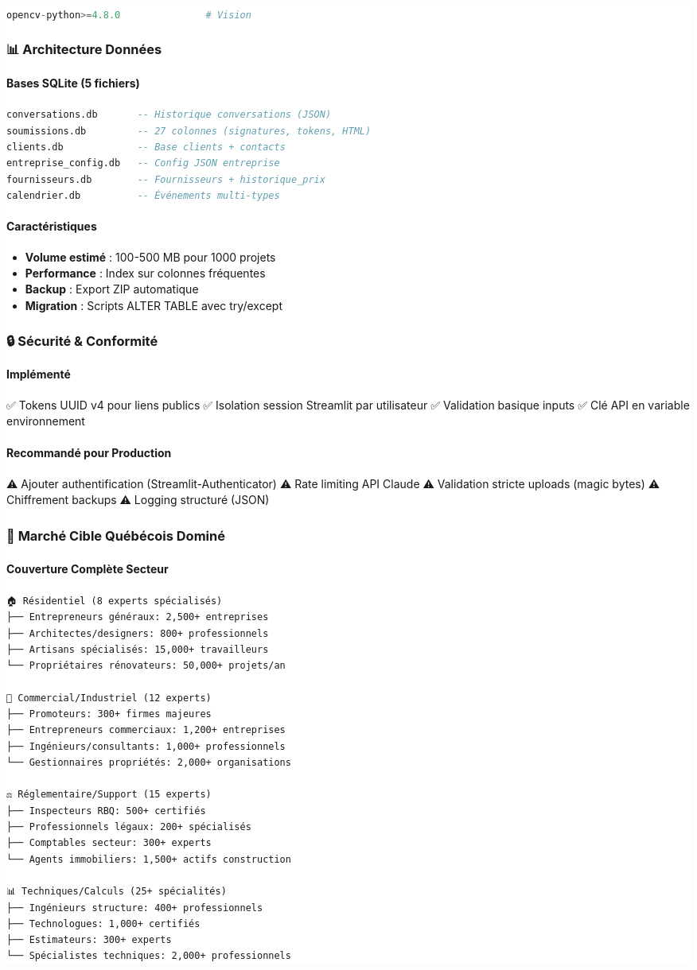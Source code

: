 ```python
opencv-python>=4.8.0               # Vision
```

### 📊 **Architecture Données**

#### **Bases SQLite (5 fichiers)**
```sql
conversations.db       -- Historique conversations (JSON)
soumissions.db         -- 27 colonnes (signatures, tokens, HTML)
clients.db             -- Base clients + contacts
entreprise_config.db   -- Config JSON entreprise
fournisseurs.db        -- Fournisseurs + historique_prix
calendrier.db          -- Événements multi-types
```

#### **Caractéristiques**
- **Volume estimé** : 100-500 MB pour 1000 projets
- **Performance** : Index sur colonnes fréquentes
- **Backup** : Export ZIP automatique
- **Migration** : Scripts ALTER TABLE avec try/except

### 🔒 **Sécurité & Conformité**

#### **Implémenté**
✅ Tokens UUID v4 pour liens publics
✅ Isolation session Streamlit par utilisateur
✅ Validation basique inputs
✅ Clé API en variable environnement

#### **Recommandé pour Production**
⚠️ Ajouter authentification (Streamlit-Authenticator)
⚠️ Rate limiting API Claude
⚠️ Validation stricte uploads (magic bytes)
⚠️ Chiffrement backups
⚠️ Logging structuré (JSON)

### 🎯 **Marché Cible Québécois Dominé**

#### **Couverture Complète Secteur**
```
🏠 Résidentiel (8 experts spécialisés)
├── Entrepreneurs généraux: 2,500+ entreprises
├── Architectes/designers: 800+ professionnels
├── Artisans spécialisés: 15,000+ travailleurs
└── Propriétaires rénovateurs: 50,000+ projets/an

🏢 Commercial/Industriel (12 experts)
├── Promoteurs: 300+ firmes majeures
├── Entrepreneurs commerciaux: 1,200+ entreprises
├── Ingénieurs/consultants: 1,000+ professionnels
└── Gestionnaires propriétés: 2,000+ organisations

⚖️ Réglementaire/Support (15 experts)
├── Inspecteurs RBQ: 500+ certifiés
├── Professionnels légaux: 200+ spécialisés
├── Comptables secteur: 300+ experts
└── Agents immobiliers: 1,500+ actifs construction

📊 Techniques/Calculs (25+ spécialités)
├── Ingénieurs structure: 400+ professionnels
├── Technologues: 1,000+ certifiés
├── Estimateurs: 300+ experts
└── Spécialistes techniques: 2,000+ professionnels
```